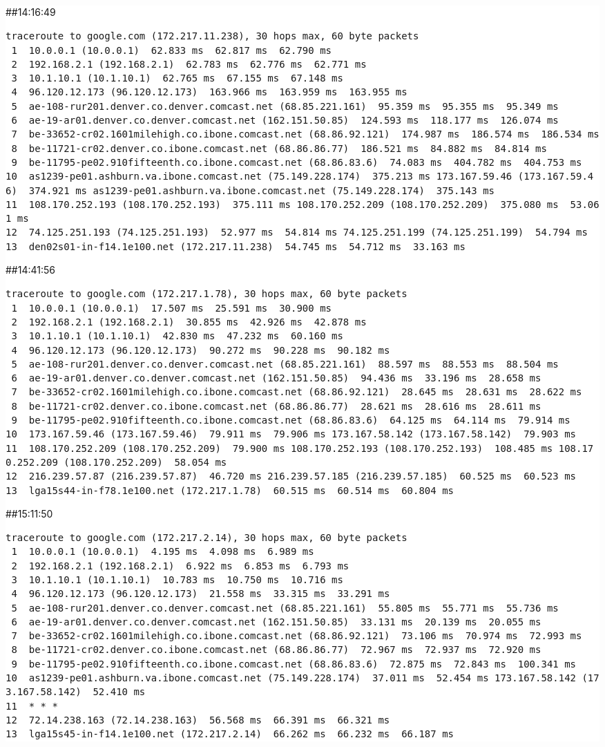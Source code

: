 ##14:16:49

<p><pre><samp>traceroute to google.com (172.217.11.238), 30 hops max, 60 byte packets
 1  10.0.0.1 (10.0.0.1)  62.833 ms  62.817 ms  62.790 ms
 2  192.168.2.1 (192.168.2.1)  62.783 ms  62.776 ms  62.771 ms
 3  10.1.10.1 (10.1.10.1)  62.765 ms  67.155 ms  67.148 ms
 4  96.120.12.173 (96.120.12.173)  163.966 ms  163.959 ms  163.955 ms
 5  ae-108-rur201.denver.co.denver.comcast.net (68.85.221.161)  95.359 ms  95.355 ms  95.349 ms
 6  ae-19-ar01.denver.co.denver.comcast.net (162.151.50.85)  124.593 ms  118.177 ms  126.074 ms
 7  be-33652-cr02.1601milehigh.co.ibone.comcast.net (68.86.92.121)  174.987 ms  186.574 ms  186.534 ms
 8  be-11721-cr02.denver.co.ibone.comcast.net (68.86.86.77)  186.521 ms  84.882 ms  84.814 ms
 9  be-11795-pe02.910fifteenth.co.ibone.comcast.net (68.86.83.6)  74.083 ms  404.782 ms  404.753 ms
10  as1239-pe01.ashburn.va.ibone.comcast.net (75.149.228.174)  375.213 ms 173.167.59.46 (173.167.59.46)  374.921 ms as1239-pe01.ashburn.va.ibone.comcast.net (75.149.228.174)  375.143 ms
11  108.170.252.193 (108.170.252.193)  375.111 ms 108.170.252.209 (108.170.252.209)  375.080 ms  53.061 ms
12  74.125.251.193 (74.125.251.193)  52.977 ms  54.814 ms 74.125.251.199 (74.125.251.199)  54.794 ms
13  den02s01-in-f14.1e100.net (172.217.11.238)  54.745 ms  54.712 ms  33.163 ms</samp></pre></p>

##14:41:56

<p><pre><samp>traceroute to google.com (172.217.1.78), 30 hops max, 60 byte packets
 1  10.0.0.1 (10.0.0.1)  17.507 ms  25.591 ms  30.900 ms
 2  192.168.2.1 (192.168.2.1)  30.855 ms  42.926 ms  42.878 ms
 3  10.1.10.1 (10.1.10.1)  42.830 ms  47.232 ms  60.160 ms
 4  96.120.12.173 (96.120.12.173)  90.272 ms  90.228 ms  90.182 ms
 5  ae-108-rur201.denver.co.denver.comcast.net (68.85.221.161)  88.597 ms  88.553 ms  88.504 ms
 6  ae-19-ar01.denver.co.denver.comcast.net (162.151.50.85)  94.436 ms  33.196 ms  28.658 ms
 7  be-33652-cr02.1601milehigh.co.ibone.comcast.net (68.86.92.121)  28.645 ms  28.631 ms  28.622 ms
 8  be-11721-cr02.denver.co.ibone.comcast.net (68.86.86.77)  28.621 ms  28.616 ms  28.611 ms
 9  be-11795-pe02.910fifteenth.co.ibone.comcast.net (68.86.83.6)  64.125 ms  64.114 ms  79.914 ms
10  173.167.59.46 (173.167.59.46)  79.911 ms  79.906 ms 173.167.58.142 (173.167.58.142)  79.903 ms
11  108.170.252.209 (108.170.252.209)  79.900 ms 108.170.252.193 (108.170.252.193)  108.485 ms 108.170.252.209 (108.170.252.209)  58.054 ms
12  216.239.57.87 (216.239.57.87)  46.720 ms 216.239.57.185 (216.239.57.185)  60.525 ms  60.523 ms
13  lga15s44-in-f78.1e100.net (172.217.1.78)  60.515 ms  60.514 ms  60.804 ms</samp></pre></p>

##15:11:50

<p><pre><samp>traceroute to google.com (172.217.2.14), 30 hops max, 60 byte packets
 1  10.0.0.1 (10.0.0.1)  4.195 ms  4.098 ms  6.989 ms
 2  192.168.2.1 (192.168.2.1)  6.922 ms  6.853 ms  6.793 ms
 3  10.1.10.1 (10.1.10.1)  10.783 ms  10.750 ms  10.716 ms
 4  96.120.12.173 (96.120.12.173)  21.558 ms  33.315 ms  33.291 ms
 5  ae-108-rur201.denver.co.denver.comcast.net (68.85.221.161)  55.805 ms  55.771 ms  55.736 ms
 6  ae-19-ar01.denver.co.denver.comcast.net (162.151.50.85)  33.131 ms  20.139 ms  20.055 ms
 7  be-33652-cr02.1601milehigh.co.ibone.comcast.net (68.86.92.121)  73.106 ms  70.974 ms  72.993 ms
 8  be-11721-cr02.denver.co.ibone.comcast.net (68.86.86.77)  72.967 ms  72.937 ms  72.920 ms
 9  be-11795-pe02.910fifteenth.co.ibone.comcast.net (68.86.83.6)  72.875 ms  72.843 ms  100.341 ms
10  as1239-pe01.ashburn.va.ibone.comcast.net (75.149.228.174)  37.011 ms  52.454 ms 173.167.58.142 (173.167.58.142)  52.410 ms
11  * * *
12  72.14.238.163 (72.14.238.163)  56.568 ms  66.391 ms  66.321 ms
13  lga15s45-in-f14.1e100.net (172.217.2.14)  66.262 ms  66.232 ms  66.187 ms</samp></pre></p>
